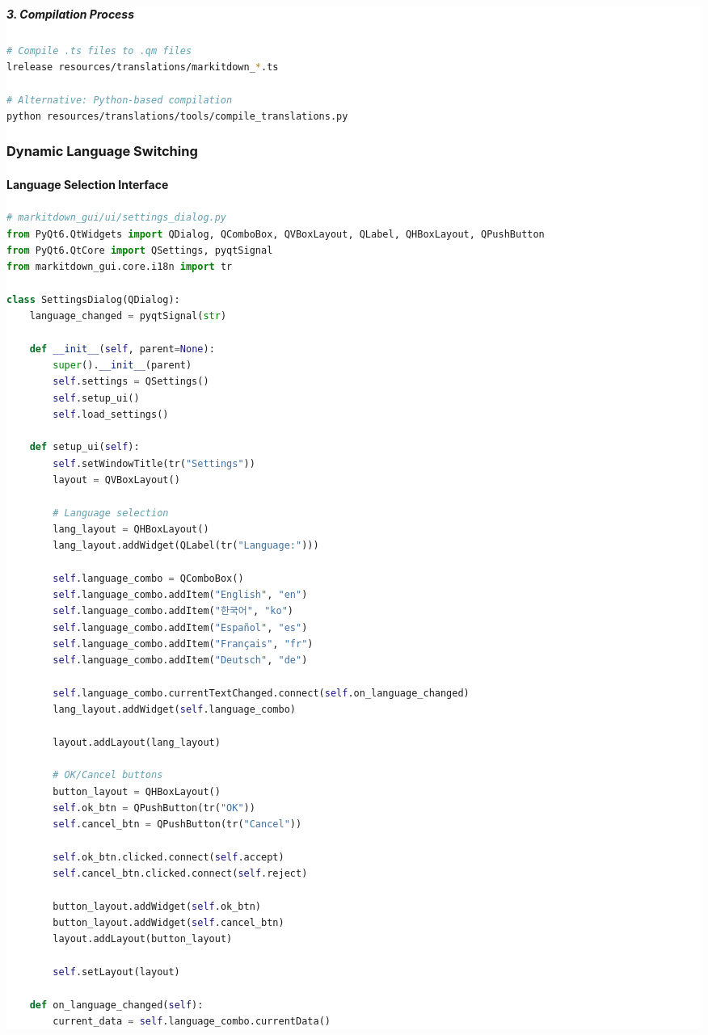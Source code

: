 
##### 3. Compilation Process
```bash
# Compile .ts files to .qm files
lrelease resources/translations/markitdown_*.ts

# Alternative: Python-based compilation
python resources/translations/tools/compile_translations.py
```

### Dynamic Language Switching

#### Language Selection Interface
```python
# markitdown_gui/ui/settings_dialog.py
from PyQt6.QtWidgets import QDialog, QComboBox, QVBoxLayout, QLabel, QHBoxLayout, QPushButton
from PyQt6.QtCore import QSettings, pyqtSignal
from markitdown_gui.core.i18n import tr

class SettingsDialog(QDialog):
    language_changed = pyqtSignal(str)
    
    def __init__(self, parent=None):
        super().__init__(parent)
        self.settings = QSettings()
        self.setup_ui()
        self.load_settings()
    
    def setup_ui(self):
        self.setWindowTitle(tr("Settings"))
        layout = QVBoxLayout()
        
        # Language selection
        lang_layout = QHBoxLayout()
        lang_layout.addWidget(QLabel(tr("Language:")))
        
        self.language_combo = QComboBox()
        self.language_combo.addItem("English", "en")
        self.language_combo.addItem("한국어", "ko")
        self.language_combo.addItem("Español", "es")
        self.language_combo.addItem("Français", "fr")
        self.language_combo.addItem("Deutsch", "de")
        
        self.language_combo.currentTextChanged.connect(self.on_language_changed)
        lang_layout.addWidget(self.language_combo)
        
        layout.addLayout(lang_layout)
        
        # OK/Cancel buttons
        button_layout = QHBoxLayout()
        self.ok_btn = QPushButton(tr("OK"))
        self.cancel_btn = QPushButton(tr("Cancel"))
        
        self.ok_btn.clicked.connect(self.accept)
        self.cancel_btn.clicked.connect(self.reject)
        
        button_layout.addWidget(self.ok_btn)
        button_layout.addWidget(self.cancel_btn)
        layout.addLayout(button_layout)
        
        self.setLayout(layout)
    
    def on_language_changed(self):
        current_data = self.language_combo.currentData()
```
